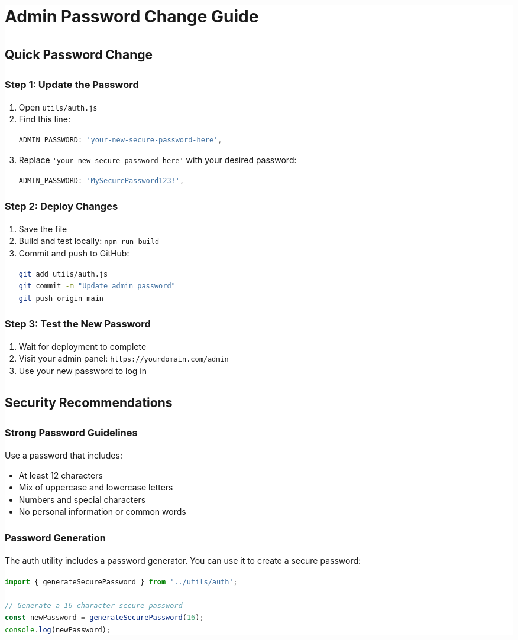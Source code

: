 # Admin Password Change Guide

## Quick Password Change

### Step 1: Update the Password

1. Open `utils/auth.js`
2. Find this line:
   ```javascript
   ADMIN_PASSWORD: 'your-new-secure-password-here',
   ```
3. Replace `'your-new-secure-password-here'` with your desired password:
   ```javascript
   ADMIN_PASSWORD: 'MySecurePassword123!',
   ```

### Step 2: Deploy Changes

1. Save the file
2. Build and test locally: `npm run build`
3. Commit and push to GitHub:
   ```bash
   git add utils/auth.js
   git commit -m "Update admin password"
   git push origin main
   ```

### Step 3: Test the New Password

1. Wait for deployment to complete
2. Visit your admin panel: `https://yourdomain.com/admin`
3. Use your new password to log in

## Security Recommendations

### Strong Password Guidelines

Use a password that includes:
- At least 12 characters
- Mix of uppercase and lowercase letters
- Numbers and special characters
- No personal information or common words

### Password Generation

The auth utility includes a password generator. You can use it to create a secure password:

```javascript
import { generateSecurePassword } from '../utils/auth';

// Generate a 16-character secure password
const newPassword = generateSecurePassword(16);
console.log(newPassword);
```
